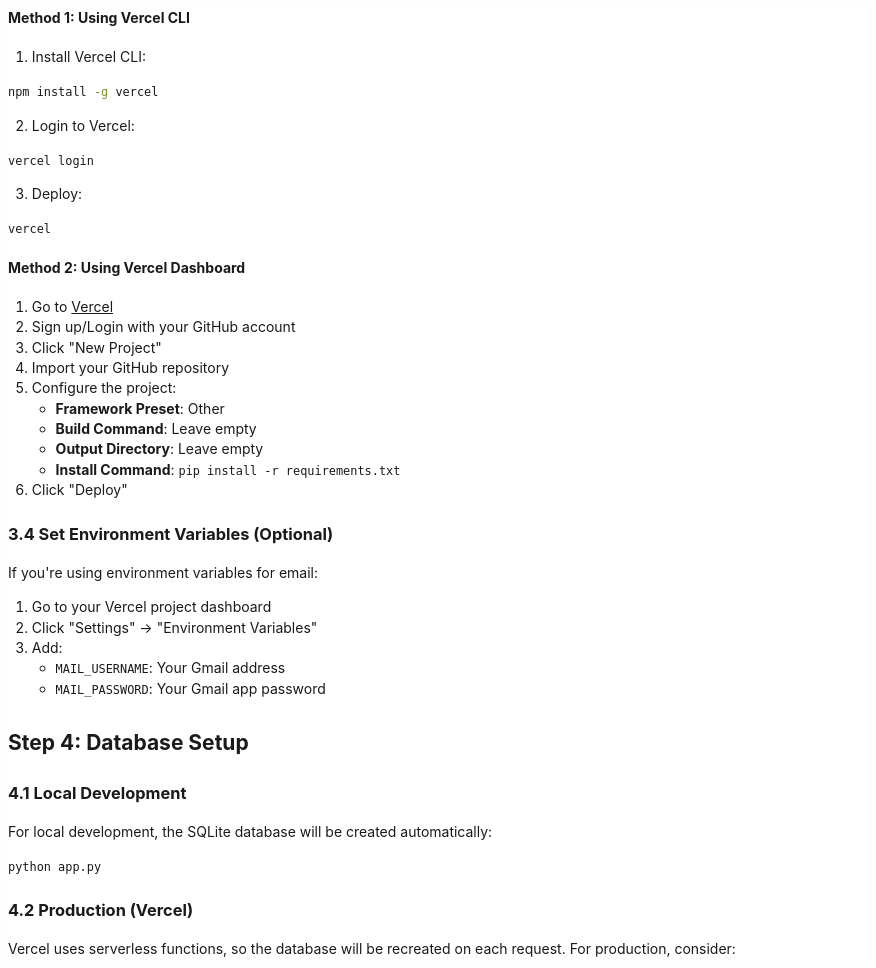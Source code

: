 #### Method 1: Using Vercel CLI

1. Install Vercel CLI:

```bash
npm install -g vercel
```

2. Login to Vercel:

```bash
vercel login
```

3. Deploy:

```bash
vercel
```

#### Method 2: Using Vercel Dashboard

1. Go to [Vercel](https://vercel.com)
2. Sign up/Login with your GitHub account
3. Click "New Project"
4. Import your GitHub repository
5. Configure the project:
   - **Framework Preset**: Other
   - **Build Command**: Leave empty
   - **Output Directory**: Leave empty
   - **Install Command**: `pip install -r requirements.txt`
6. Click "Deploy"

### 3.4 Set Environment Variables (Optional)

If you're using environment variables for email:

1. Go to your Vercel project dashboard
2. Click "Settings" → "Environment Variables"
3. Add:
   - `MAIL_USERNAME`: Your Gmail address
   - `MAIL_PASSWORD`: Your Gmail app password

## Step 4: Database Setup

### 4.1 Local Development

For local development, the SQLite database will be created automatically:

```bash
python app.py
```

### 4.2 Production (Vercel)

Vercel uses serverless functions, so the database will be recreated on each request. For production, consider:
